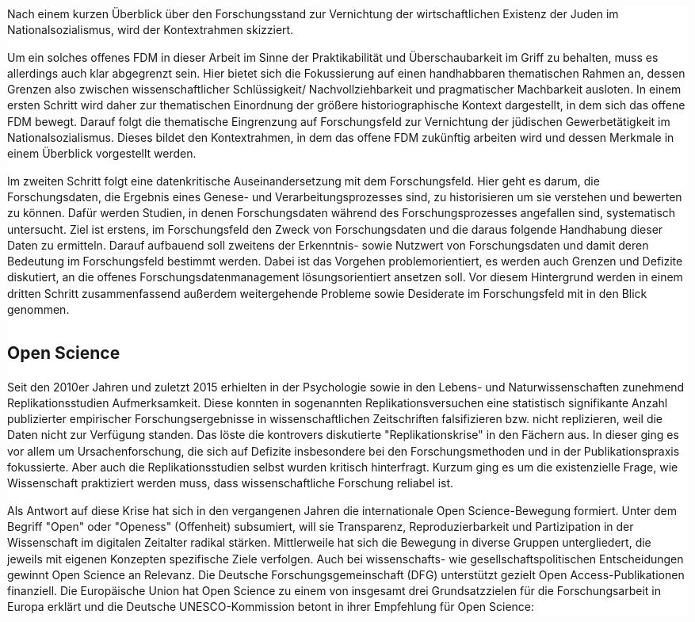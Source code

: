 Nach einem kurzen Überblick über den Forschungsstand zur Vernichtung der
wirtschaftlichen Existenz der Juden im Nationalsozialismus, wird der
Kontextrahmen skizziert.

Um ein solches offenes FDM in dieser Arbeit im Sinne der Praktikabilität
und Überschaubarkeit im Griff zu behalten, muss es allerdings auch klar
abgegrenzt sein. Hier bietet sich die Fokussierung auf einen
handhabbaren thematischen Rahmen an, dessen Grenzen also zwischen
wissenschaftlicher Schlüssigkeit/ Nachvollziehbarkeit und pragmatischer
Machbarkeit ausloten. In einem ersten Schritt wird daher zur
thematischen Einordnung der größere historiographische Kontext
dargestellt, in dem sich das offene FDM bewegt. Darauf folgt die
thematische Eingrenzung auf Forschungsfeld zur Vernichtung der jüdischen
Gewerbetätigkeit im Nationalsozialismus. Dieses bildet den
Kontextrahmen, in dem das offene FDM zukünftig arbeiten wird und dessen
Merkmale in einem Überblick vorgestellt werden.

Im zweiten Schritt folgt eine datenkritische Auseinandersetzung mit dem
Forschungsfeld. Hier geht es darum, die Forschungsdaten, die Ergebnis
eines Genese- und Verarbeitungsprozesses sind, zu historisieren um sie
verstehen und bewerten zu können. Dafür werden Studien, in denen
Forschungsdaten während des Forschungsprozesses angefallen sind,
systematisch untersucht. Ziel ist erstens, im Forschungsfeld den Zweck
von Forschungsdaten und die daraus folgende Handhabung dieser Daten zu
ermitteln. Darauf aufbauend soll zweitens der Erkenntnis- sowie Nutzwert
von Forschungsdaten und damit deren Bedeutung im Forschungsfeld bestimmt
werden. Dabei ist das Vorgehen problemorientiert, es werden auch Grenzen
und Defizite diskutiert, an die offenes Forschungsdatenmanagement
lösungsorientiert ansetzen soll. Vor diesem Hintergrund werden in einem
dritten Schritt zusammenfassend außerdem weitergehende Probleme sowie
Desiderate im Forschungsfeld mit in den Blick genommen.

## Open Science

Seit den 2010er Jahren und zuletzt 2015 erhielten in der Psychologie
sowie in den Lebens- und Naturwissenschaften zunehmend
Replikationsstudien Aufmerksamkeit. Diese konnten in sogenannten
Replikationsversuchen eine statistisch signifikante Anzahl publizierter
empirischer Forschungsergebnisse in wissenschaftlichen Zeitschriften
falsifizieren bzw. nicht replizieren, weil die Daten nicht zur Verfügung
standen. Das löste die kontrovers diskutierte "Replikationskrise" in den
Fächern aus. In dieser ging es vor allem um Ursachenforschung, die sich
auf Defizite insbesondere bei den Forschungsmethoden und in der
Publikationspraxis fokussierte. Aber auch die Replikationsstudien selbst
wurden kritisch hinterfragt. Kurzum ging es um die existenzielle Frage,
wie Wissenschaft praktiziert werden muss, dass wissenschaftliche
Forschung reliabel ist.

Als Antwort auf diese Krise hat sich in den vergangenen Jahren die
internationale Open Science-Bewegung formiert. Unter dem Begriff "Open"
oder "Openess" (Offenheit) subsumiert, will sie Transparenz,
Reproduzierbarkeit und Partizipation in der Wissenschaft im digitalen
Zeitalter radikal stärken. Mittlerweile hat sich die Bewegung in diverse
Gruppen untergliedert, die jeweils mit eigenen Konzepten spezifische
Ziele verfolgen. Auch bei wissenschafts- wie gesellschaftspolitischen
Entscheidungen gewinnt Open Science an Relevanz. Die Deutsche
Forschungsgemeinschaft (DFG) unterstützt gezielt Open
Access-Publikationen finanziell. Die Europäische Union hat Open Science
zu einem von insgesamt drei Grundsatzzielen für die Forschungsarbeit in
Europa erklärt und die Deutsche UNESCO-Kommission betont in ihrer
Empfehlung für Open Science:

